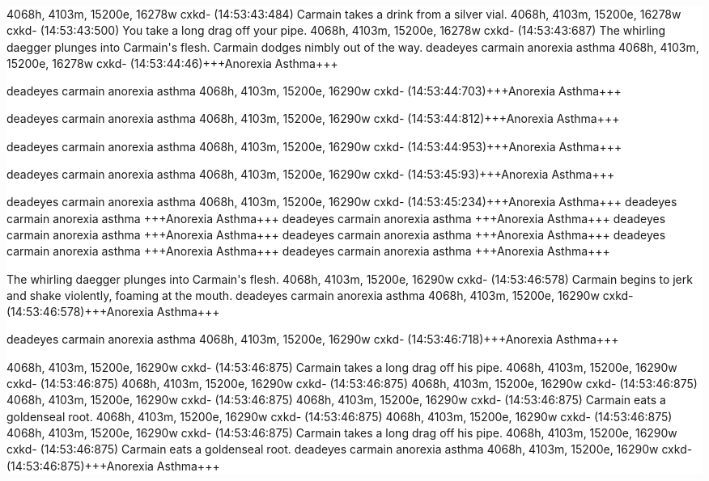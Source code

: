 4068h, 4103m, 15200e, 16278w cxkd-  (14:53:43:484)
Carmain takes a drink from a silver vial.
4068h, 4103m, 15200e, 16278w cxkd-  (14:53:43:500)
You take a long drag off your pipe.
4068h, 4103m, 15200e, 16278w cxkd-  (14:53:43:687)
The whirling daegger plunges into Carmain's flesh.
Carmain dodges nimbly out of the way.
deadeyes carmain anorexia asthma
4068h, 4103m, 15200e, 16278w cxkd-  (14:53:44:46)+++Anorexia Asthma+++

deadeyes carmain anorexia asthma
4068h, 4103m, 15200e, 16290w cxkd-  (14:53:44:703)+++Anorexia Asthma+++

deadeyes carmain anorexia asthma
4068h, 4103m, 15200e, 16290w cxkd-  (14:53:44:812)+++Anorexia Asthma+++

deadeyes carmain anorexia asthma
4068h, 4103m, 15200e, 16290w cxkd-  (14:53:44:953)+++Anorexia Asthma+++

deadeyes carmain anorexia asthma
4068h, 4103m, 15200e, 16290w cxkd-  (14:53:45:93)+++Anorexia Asthma+++

deadeyes carmain anorexia asthma
4068h, 4103m, 15200e, 16290w cxkd-  (14:53:45:234)+++Anorexia Asthma+++
deadeyes carmain anorexia asthma
+++Anorexia Asthma+++
deadeyes carmain anorexia asthma
+++Anorexia Asthma+++
deadeyes carmain anorexia asthma
+++Anorexia Asthma+++
deadeyes carmain anorexia asthma
+++Anorexia Asthma+++
deadeyes carmain anorexia asthma
+++Anorexia Asthma+++
deadeyes carmain anorexia asthma
+++Anorexia Asthma+++

The whirling daegger plunges into Carmain's flesh.
4068h, 4103m, 15200e, 16290w cxkd-  (14:53:46:578)
Carmain begins to jerk and shake violently, foaming at the mouth.
deadeyes carmain anorexia asthma
4068h, 4103m, 15200e, 16290w cxkd-  (14:53:46:578)+++Anorexia Asthma+++

deadeyes carmain anorexia asthma
4068h, 4103m, 15200e, 16290w cxkd-  (14:53:46:718)+++Anorexia Asthma+++

4068h, 4103m, 15200e, 16290w cxkd-  (14:53:46:875)
Carmain takes a long drag off his pipe.
4068h, 4103m, 15200e, 16290w cxkd-  (14:53:46:875)
4068h, 4103m, 15200e, 16290w cxkd-  (14:53:46:875)
4068h, 4103m, 15200e, 16290w cxkd-  (14:53:46:875)
4068h, 4103m, 15200e, 16290w cxkd-  (14:53:46:875)
4068h, 4103m, 15200e, 16290w cxkd-  (14:53:46:875)
Carmain eats a goldenseal root.
4068h, 4103m, 15200e, 16290w cxkd-  (14:53:46:875)
4068h, 4103m, 15200e, 16290w cxkd-  (14:53:46:875)
4068h, 4103m, 15200e, 16290w cxkd-  (14:53:46:875)
Carmain takes a long drag off his pipe.
4068h, 4103m, 15200e, 16290w cxkd-  (14:53:46:875)
Carmain eats a goldenseal root.
deadeyes carmain anorexia asthma
4068h, 4103m, 15200e, 16290w cxkd-  (14:53:46:875)+++Anorexia Asthma+++
